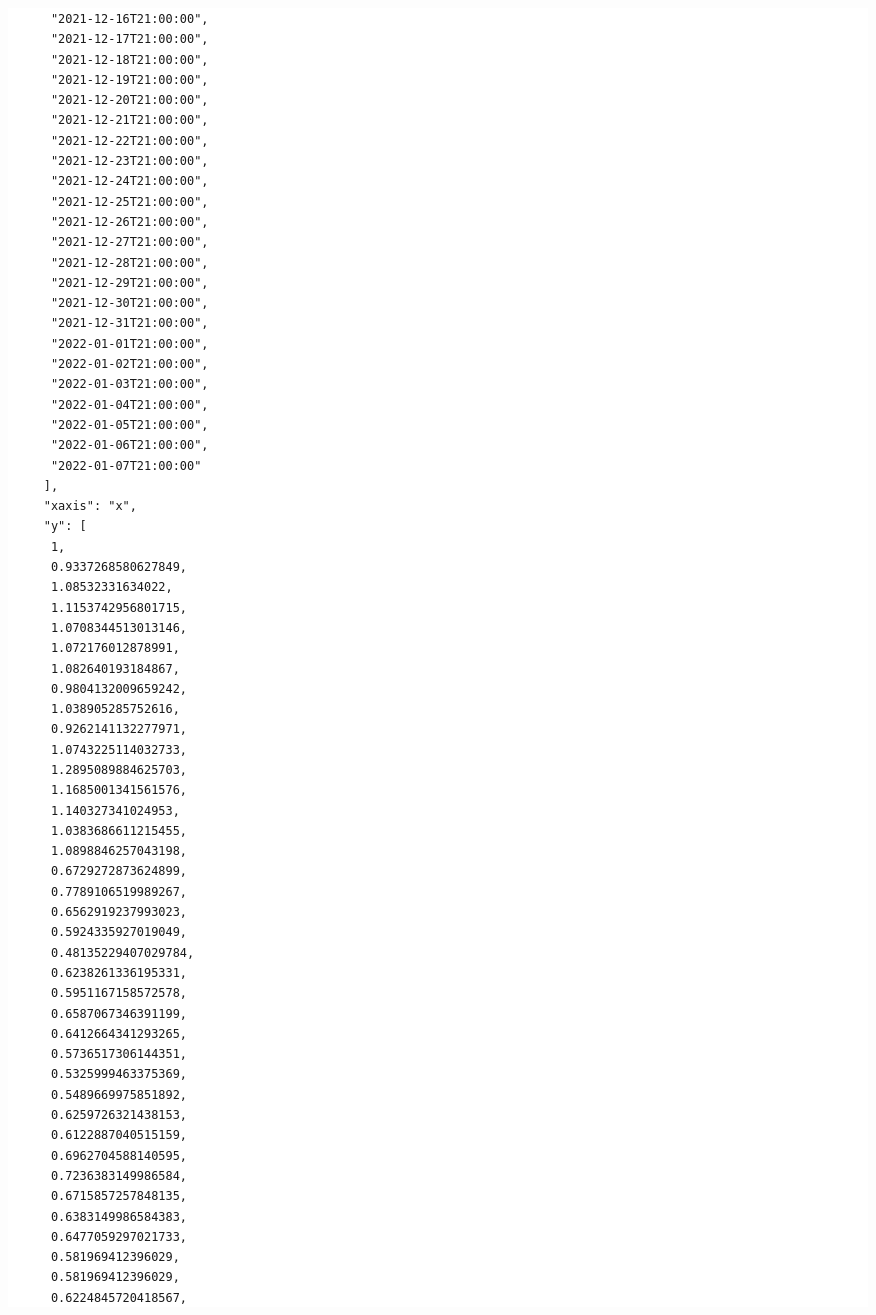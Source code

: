           "2021-12-16T21:00:00",
          "2021-12-17T21:00:00",
          "2021-12-18T21:00:00",
          "2021-12-19T21:00:00",
          "2021-12-20T21:00:00",
          "2021-12-21T21:00:00",
          "2021-12-22T21:00:00",
          "2021-12-23T21:00:00",
          "2021-12-24T21:00:00",
          "2021-12-25T21:00:00",
          "2021-12-26T21:00:00",
          "2021-12-27T21:00:00",
          "2021-12-28T21:00:00",
          "2021-12-29T21:00:00",
          "2021-12-30T21:00:00",
          "2021-12-31T21:00:00",
          "2022-01-01T21:00:00",
          "2022-01-02T21:00:00",
          "2022-01-03T21:00:00",
          "2022-01-04T21:00:00",
          "2022-01-05T21:00:00",
          "2022-01-06T21:00:00",
          "2022-01-07T21:00:00"
         ],
         "xaxis": "x",
         "y": [
          1,
          0.9337268580627849,
          1.08532331634022,
          1.1153742956801715,
          1.0708344513013146,
          1.072176012878991,
          1.082640193184867,
          0.9804132009659242,
          1.038905285752616,
          0.9262141132277971,
          1.0743225114032733,
          1.2895089884625703,
          1.1685001341561576,
          1.140327341024953,
          1.0383686611215455,
          1.0898846257043198,
          0.6729272873624899,
          0.7789106519989267,
          0.6562919237993023,
          0.5924335927019049,
          0.48135229407029784,
          0.6238261336195331,
          0.5951167158572578,
          0.6587067346391199,
          0.6412664341293265,
          0.5736517306144351,
          0.5325999463375369,
          0.5489669975851892,
          0.6259726321438153,
          0.6122887040515159,
          0.6962704588140595,
          0.7236383149986584,
          0.6715857257848135,
          0.6383149986584383,
          0.6477059297021733,
          0.581969412396029,
          0.581969412396029,
          0.6224845720418567,